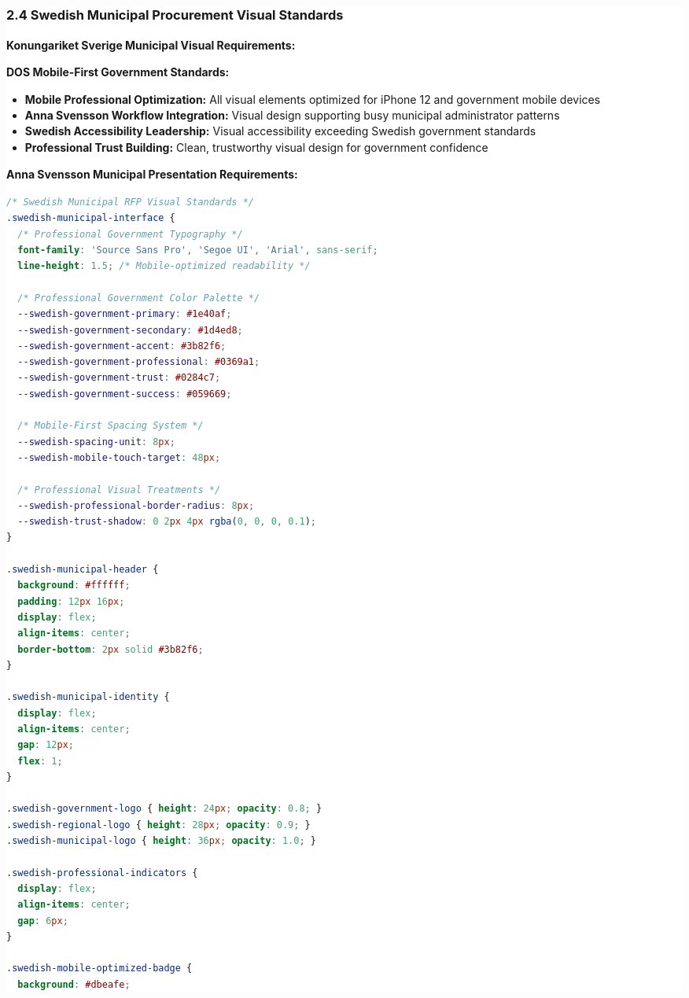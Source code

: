 ### 2.4 Swedish Municipal Procurement Visual Standards

**Konungariket Sverige Municipal Visual Requirements:**

**DOS Mobile-First Government Standards:**
- **Mobile Professional Optimization:** All visual elements optimized for iPhone 12 and government mobile devices
- **Anna Svensson Workflow Integration:** Visual design supporting busy municipal administrator patterns
- **Swedish Accessibility Leadership:** Visual accessibility exceeding Swedish government standards
- **Professional Trust Building:** Clean, trustworthy visual design for government confidence

**Anna Svensson Municipal Presentation Requirements:**
```css
/* Swedish Municipal RFP Visual Standards */
.swedish-municipal-interface {
  /* Professional Government Typography */
  font-family: 'Source Sans Pro', 'Segoe UI', 'Arial', sans-serif;
  line-height: 1.5; /* Mobile-optimized readability */
  
  /* Professional Government Color Palette */
  --swedish-government-primary: #1e40af;
  --swedish-government-secondary: #1d4ed8;
  --swedish-government-accent: #3b82f6;
  --swedish-government-professional: #0369a1;
  --swedish-government-trust: #0284c7;
  --swedish-government-success: #059669;
  
  /* Mobile-First Spacing System */
  --swedish-spacing-unit: 8px;
  --swedish-mobile-touch-target: 48px;
  
  /* Professional Visual Treatments */
  --swedish-professional-border-radius: 8px;
  --swedish-trust-shadow: 0 2px 4px rgba(0, 0, 0, 0.1);
}

.swedish-municipal-header {
  background: #ffffff;
  padding: 12px 16px;
  display: flex;
  align-items: center;
  border-bottom: 2px solid #3b82f6;
}

.swedish-municipal-identity {
  display: flex;
  align-items: center;
  gap: 12px;
  flex: 1;
}

.swedish-government-logo { height: 24px; opacity: 0.8; }
.swedish-regional-logo { height: 28px; opacity: 0.9; }
.swedish-municipal-logo { height: 36px; opacity: 1.0; }

.swedish-professional-indicators {
  display: flex;
  align-items: center;
  gap: 6px;
}

.swedish-mobile-optimized-badge {
  background: #dbeafe;
```